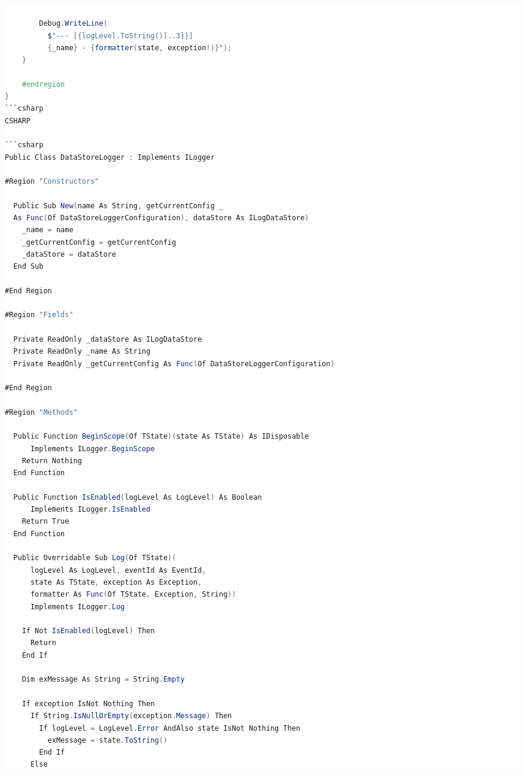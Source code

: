 ```csharp
        
        Debug.WriteLine(
          $"--- [{logLevel.ToString()[..3]}] 
          {_name} - {formatter(state, exception!)}");
    }

    #endregion
}
```csharp
CSHARP

```csharp
Public Class DataStoreLogger : Implements ILogger

#Region "Constructors"

  Public Sub New(name As String, getCurrentConfig _
  As Func(Of DataStoreLoggerConfiguration), dataStore As ILogDataStore)
    _name = name
    _getCurrentConfig = getCurrentConfig
    _dataStore = dataStore
  End Sub

#End Region

#Region "Fields"

  Private ReadOnly _dataStore As ILogDataStore
  Private ReadOnly _name As String
  Private ReadOnly _getCurrentConfig As Func(Of DataStoreLoggerConfiguration)

#End Region

#Region "Methods"

  Public Function BeginScope(Of TState)(state As TState) As IDisposable
      Implements ILogger.BeginScope
    Return Nothing
  End Function

  Public Function IsEnabled(logLevel As LogLevel) As Boolean
      Implements ILogger.IsEnabled
    Return True
  End Function

  Public Overridable Sub Log(Of TState)(
      logLevel As LogLevel, eventId As EventId,
      state As TState, exception As Exception,
      formatter As Func(Of TState, Exception, String))
      Implements ILogger.Log

    If Not IsEnabled(logLevel) Then
      Return
    End If

    Dim exMessage As String = String.Empty

    If exception IsNot Nothing Then
      If String.IsNullOrEmpty(exception.Message) Then
        If logLevel = LogLevel.Error AndAlso state IsNot Nothing Then
          exMessage = state.ToString()
        End If
      Else
```